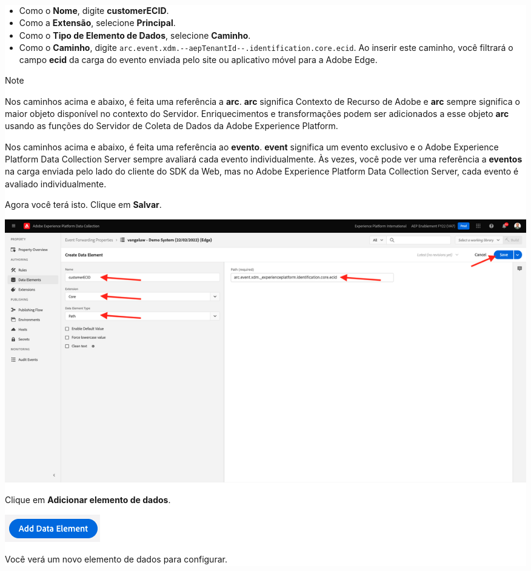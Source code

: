 - Como o **Nome**, digite **customerECID**.
- Como a **Extensão**, selecione **Principal**.
- Como o **Tipo de Elemento de Dados**, selecione **Caminho**.
- Como o **Caminho**, digite `arc.event.xdm.--aepTenantId--.identification.core.ecid`. Ao inserir este caminho, você filtrará o campo **ecid** da carga do evento enviada pelo site ou aplicativo móvel para a Adobe Edge.

>[!NOTE]
>
>Nos caminhos acima e abaixo, é feita uma referência a **arc**. **arc** significa Contexto de Recurso de Adobe e **arc** sempre significa o maior objeto disponível no contexto do Servidor. Enriquecimentos e transformações podem ser adicionados a esse objeto **arc** usando as funções do Servidor de Coleta de Dados da Adobe Experience Platform.
>
>Nos caminhos acima e abaixo, é feita uma referência ao **evento**. **event** significa um evento exclusivo e o Adobe Experience Platform Data Collection Server sempre avaliará cada evento individualmente. Às vezes, você pode ver uma referência a **eventos** na carga enviada pelo lado do cliente do SDK da Web, mas no Adobe Experience Platform Data Collection Server, cada evento é avaliado individualmente.

Agora você terá isto. Clique em **Salvar**.

![SSF da Coleção de Dados do Adobe Experience Platform](./images/gcdpde1.png)

Clique em **Adicionar elemento de dados**.

![SSF da Coleção de Dados do Adobe Experience Platform](./images/addde.png)

Você verá um novo elemento de dados para configurar.
